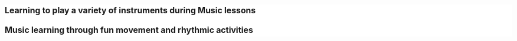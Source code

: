 </div>
<p><strong>Learning to play a variety of instruments during Music lessons</strong>
</p>
<div class="iframe-wrapper">
<iframe height="569" width="960" allowfullscreen="true" frameborder="0" src="https://docs.google.com/presentation/d/e/2PACX-1vSO399_l8Fa5jSiLMOv5aGM5yseAu0YbddsCbNRLmOxX9g_IbvHUTLPDcfD7B53SpJvC4VxcR9m3adA/embed?start=false&amp;loop=false&amp;delayms=3000"></iframe>
</div>
<p><strong>Music learning through fun movement and rhythmic activities</strong>
</p>
<div class="iframe-wrapper">
<iframe height="569" width="960" allowfullscreen="true" frameborder="0" src="https://docs.google.com/presentation/d/e/2PACX-1vRFPvYOZm1Ba7XYZW63lO2AqQ-wHYh_SRoohOWlWVS1R7rxOv1FYNlF3rnQpamqym3UhvI7a98voRrD/embed?start=false&amp;loop=false&amp;delayms=3000"></iframe>
</div>
<p></p>